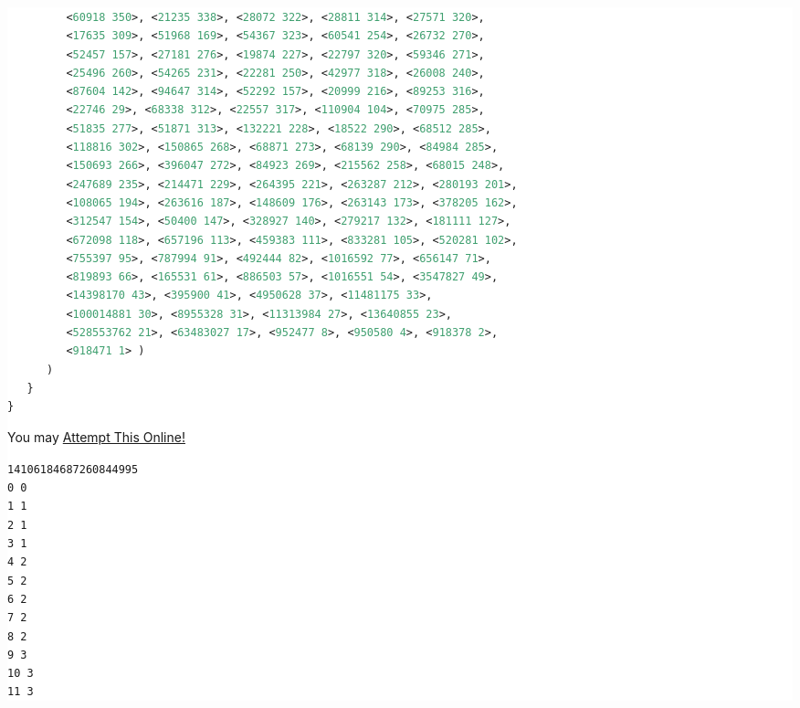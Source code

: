 ```perl
         <60918 350>, <21235 338>, <28072 322>, <28811 314>, <27571 320>, 
         <17635 309>, <51968 169>, <54367 323>, <60541 254>, <26732 270>, 
         <52457 157>, <27181 276>, <19874 227>, <22797 320>, <59346 271>, 
         <25496 260>, <54265 231>, <22281 250>, <42977 318>, <26008 240>, 
         <87604 142>, <94647 314>, <52292 157>, <20999 216>, <89253 316>, 
         <22746 29>, <68338 312>, <22557 317>, <110904 104>, <70975 285>,
         <51835 277>, <51871 313>, <132221 228>, <18522 290>, <68512 285>, 
         <118816 302>, <150865 268>, <68871 273>, <68139 290>, <84984 285>, 
         <150693 266>, <396047 272>, <84923 269>, <215562 258>, <68015 248>, 
         <247689 235>, <214471 229>, <264395 221>, <263287 212>, <280193 201>, 
         <108065 194>, <263616 187>, <148609 176>, <263143 173>, <378205 162>, 
         <312547 154>, <50400 147>, <328927 140>, <279217 132>, <181111 127>,
         <672098 118>, <657196 113>, <459383 111>, <833281 105>, <520281 102>, 
         <755397 95>, <787994 91>, <492444 82>, <1016592 77>, <656147 71>, 
         <819893 66>, <165531 61>, <886503 57>, <1016551 54>, <3547827 49>, 
         <14398170 43>, <395900 41>, <4950628 37>, <11481175 33>, 
         <100014881 30>, <8955328 31>, <11313984 27>, <13640855 23>,
         <528553762 21>, <63483027 17>, <952477 8>, <950580 4>, <918378 2>, 
         <918471 1> )
      ) 
   } 
}
```


You may [Attempt This Online!](https://ato.pxeger.com/run?1=hVfdbltFEL7PBc8wtBHYjRPt7O7sj-JGwAWiEuUFUCu5yXFriO3KPyVVmyfhphdwyQvxNHy7s3bsUwRRm3jO2fn75puZ9e9_rCa_bj99-nO7mZ6nv7_4a719Rc8W027VLa67wen1cj6fLG5GdPpqtlmP6Ju3q-Xr1WQ-pA8nRDR_T3S63G7oKZnLk_Jk1W22q4U-3C5uu_V6r3Px3XJ5q6emyxW9rCbp_IpOf6EP9JiebbrVZNPR8l23os2bjsr7clodnc4Wb6unXVB09pEG0D0bE4fhZTu5P_bDZP1ms1ouBvrkIfafzQv8G1Wb88ndHc4evuIXe1slzP0rvrh48qKEOzgFEEWzgfB_fnfH7-j8qert7N-3v7MpDXYGzr56SkxD-hKQApYK5NnH8gx5Ituqc9-D-vLk_uSklO7B-eLBcYvzMT2f3c0Wr2m9mbzukP_sjtTnb7PNG1pPblGydT2wfbVZTa43s-WiVfl0XoBf0DmMagkfV18H5rbrju4AGB5Om8m3q9m8o-tlN53OrmfdQstZUB2fWzp3dCZ0FumcGf8hcfmcryon3u7Brb4H-H32Uv-Ut8MhkCJz9337uSTF5fNEyf5XqpObm9kuzwdHyLJvf2d5ebO9nayaabXxYzefrbqv1zSdrDcE291qMdnM3nW0WdK8KCxRrJvtHtBWuUHx9aSVCFk5-5nTVtbn3z77adDKuJ68P-hQj-yCH9FgbMhejYbDhwYzFxcvrYSK5myPZlF_BPnR6LDPZyMqRh7oPE4xBoo5JX81ojHb4BKxlVyknMVB8LYIPkh5Y1MRhHOEwOZqdGCLrfFFwXA5E1K2xJxcEaLJAUKo2myy9ZB89SIiDMEFCAfGRJLBY1vVXXQCwcQqBIFhk1kj5gx1E0OVvGVYNsEeG2NngBAbL3oqcZGcWhBrYNxw1NiiK-80h5yMp5zyZ9YSU44VshBNoBxMVXYhJ8pesfSQKCtgyLwcqz4OLGXJOGJq7NlloZRrFD4lfFbo2FgXKUX1YALqlSQdA5-EEyXNzgbOlJzqusgwZGsFgV-AwNUQPBvUvZeZRB8ppmbH4rPimnKwFIPXekWhKNWK8z5RdKlvxTFFW61k7zxFrpqOg6NotKLORApZrVhYCbFnxYGFFIKW3FuhIPpZgGTwSTWjoeCy0gKeEHPPionww00TEygo2hbAZBKF28YIO1LrPLbJg6tg37EhPEbRJVZe2OzQDVJphrQMkBJRwVgPU16TNAENIc4fVcsxAiGxGhPnjCOsKdgkRTA7hODDqFkXUiKfpRdUjs6ST5oFiIozNfAiQNsrR20wPpDX7rNBfIbA_fwi-tWLaxwyTN4HjSpHCIoyPqMlvKtRWUTvyNvQj0oMPFiFKpoIgaVVGgl6o6Z8BLG90RAFhIHQR91FEXI177FYwXRyuYYosGXJJe17NGCGoKkHj0xc7DEBrkMgJ0ocLlx0igiKGj2Eljr4BKExFsMGOvGogPCFdnPaAhYjCkecYptMhGvtN5sS-OaU-zbCC9708uMYirYCAhYEzNigAsZHhEINKhjxTFZaNUvRbeyZEiSIoSyN0Qy22jYVwQVPVgmHPzm2QMaSHYhhY58LUlrA6lAT1FfI6rC0WAAlkPrGgwwwxY1WxiQC-Y9NpQjuEesOyT74uENErC0LosVrMiah5TZtUGgc69PKxhJs1uXiChVYgbaYSRBim3K5eFRaYe9gWtky0Q6hwlbC08qQIpTKcBuYyBAJtqmdECQ8GnUpbNXUUQU5lW3itE9ZTCpoKbHQs7FUQWuYGMRqxjBjkv8XY5ht6ChwsLIPrAZeNtqmYssr7R0WTB8UovkxGPPW9yYoGgxLGKXTec7el2gUQDRJ2Te2NWnA6IGnhifMlShMjxZsUtkgnBsNXShrVIcPdmppQVbG4R2Xq0Bs2zvVFdvfyiif-EJZ5YNB94MpsU3CjKHKXnsMowmXRtapA2bjB_eMXldGkCiVG0eFBO1Wrxw1Ag-iJ8TDNVtwp7CYTZsqRqVedBg8Dp2ioydiOmZcBao-CuG9x1rVjcxBQGQlU5DAZYX2kEtoQSCqZcV5wYIMGgvoYjDz495W2Q06fABOAgi-f_1A5RJjYbUlU1Y5hBYaGGTRGa0XsLM4lvHUryQuOLhkgPdKx4yQipreiBjdUPmpVjAMTZIyA467CPQVFwsN9cLnfHJlFWojZgwkjIekn025ztW0MDtBCOqhjaeFnXxFw_Z0qFd9OrnXb63ty-vuS-w_)


```
14106184687260844995
0 0
1 1
2 1
3 1
4 2
5 2
6 2
7 2
8 2
9 3
10 3
11 3
```